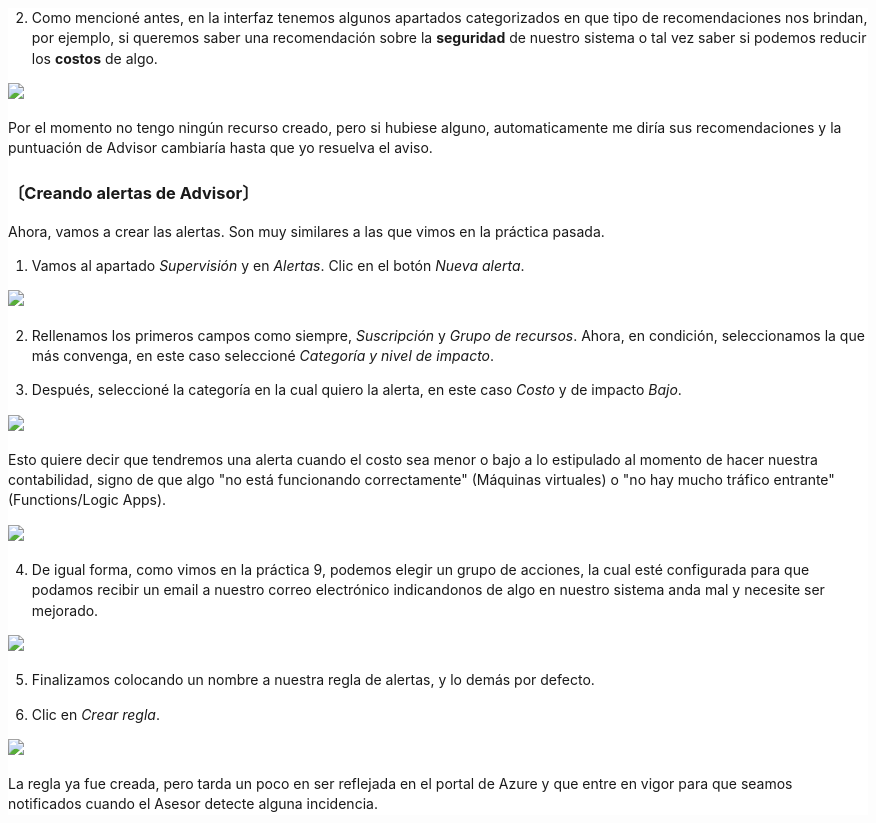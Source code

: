 2. Como mencioné antes, en la interfaz tenemos algunos apartados categorizados en que tipo de recomendaciones nos brindan, por ejemplo, si queremos saber una recomendación sobre la **seguridad** de nuestro sistema o tal vez saber si podemos reducir los **costos** de algo.

![](https://i.imgur.com/jyAsByc.png)

Por el momento no tengo ningún recurso creado, pero si hubiese alguno, automaticamente me diría sus recomendaciones y la puntuación de Advisor cambiaría hasta que yo resuelva el aviso.

### 〔Creando alertas de Advisor〕
Ahora, vamos a crear las alertas. Son muy similares a las que vimos en la práctica pasada.

1. Vamos al apartado *Supervisión* y en *Alertas*. Clic en el botón *Nueva alerta*.

![](https://i.imgur.com/BPubpbG.png)

2. Rellenamos los primeros campos como siempre, *Suscripción* y *Grupo de recursos*. Ahora, en condición, seleccionamos la que más convenga, en este caso seleccioné *Categoría y nivel de impacto*.

3. Después, seleccioné la categoría en la cual quiero la alerta, en este caso *Costo* y de impacto *Bajo*.

![](https://i.imgur.com/02RGmEx.png)

Esto quiere decir que tendremos una alerta cuando el costo sea menor o bajo a lo estipulado al momento de hacer nuestra contabilidad, signo de que algo "no está funcionando correctamente" (Máquinas virtuales) o "no hay mucho tráfico entrante" (Functions/Logic Apps).

![](https://i.imgur.com/PVAQIYm.png)

4. De igual forma, como vimos en la práctica 9, podemos elegir un grupo de acciones, la cual esté configurada para que podamos recibir un email a nuestro correo electrónico indicandonos de algo en nuestro sistema anda mal y necesite ser mejorado.

![](https://i.imgur.com/1uUjvxx.png)

5. Finalizamos colocando un nombre a nuestra regla de alertas, y lo demás por defecto.

6. Clic en *Crear regla*.

![](https://i.imgur.com/OyVCFSL.png)

La regla ya fue creada, pero tarda un poco en ser reflejada en el portal de Azure y que entre en vigor para que seamos notificados cuando el Asesor detecte alguna incidencia.